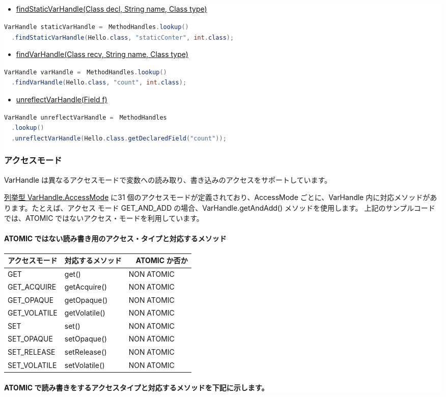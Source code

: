 * [findStaticVarHandle​(Class<?> decl, String name, Class<?> type)](https://docs.oracle.com/javase/jp/11/docs/api/java.base/java/lang/invoke/MethodHandles.Lookup.html#findStaticVarHandle(java.lang.Class,java.lang.String,java.lang.Class))

```java
VarHandle staticVarHandle =　MethodHandles.lookup()
  .findStaticVarHandle(Hello.class, "staticConter", int.class);
```

* [findVarHandle​(Class<?> recv, String name, Class<?> type)](https://docs.oracle.com/javase/jp/11/docs/api/java.base/java/lang/invoke/MethodHandles.Lookup.html#findVarHandle(java.lang.Class,java.lang.String,java.lang.Class))

```java
VarHandle varHandle =　MethodHandles.lookup()
  .findVarHandle(Hello.class, "count", int.class);
```

* [unreflectVarHandle​(Field f)](https://docs.oracle.com/javase/jp/11/docs/api/java.base/java/lang/invoke/MethodHandles.Lookup.html#unreflectVarHandle(java.lang.reflect.Field))

```java
VarHandle unreflectVarHandle =　MethodHandles
  .lookup()
  .unreflectVarHandle(Hello.class.getDeclaredField("count"));
```


### アクセスモード

VarHandle は異なるアクセスモードで変数への読み取り、書き込みのアクセスをサポートしています。

[列挙型 VarHandle.AccessMode](https://docs.oracle.com/javase/jp/11/docs/api/java.base/java/lang/invoke/VarHandle.AccessMode.html) に31 個のアクセスモードが定義されており、AccessMode ごとに、VarHandle 内に対応メソッドがあります。たとえば、アクセス モード GET_AND_ADD の場合、VarHandle.getAndAdd() メソッドを使用します。
上記のサンプルコードでは、ATOMIC ではないアクセス・モードを利用しています。

#### ATOMIC ではない読み書き用のアクセス・タイプと対応するメソッド

|  アクセスモード  |  対応するメソッド |　ATOMIC か否か  |
| ---- | ---- | ---- |
|GET |get()| NON ATOMIC|
|GET_ACQUIRE |getAcquire()| NON ATOMIC|
|GET_OPAQUE |getOpaque()| NON ATOMIC|
|GET_VOLATILE|getVolatile()| NON ATOMIC|
|SET|set()| NON ATOMIC|
|SET_OPAQUE |setOpaque()| NON ATOMIC|
|SET_RELEASE|setRelease()| NON ATOMIC|
|SET_VOLATILE|setVolatile()| NON ATOMIC|

#### ATOMIC で読み書きをするアクセスタイプと対応するメソッドを下記に示します。
